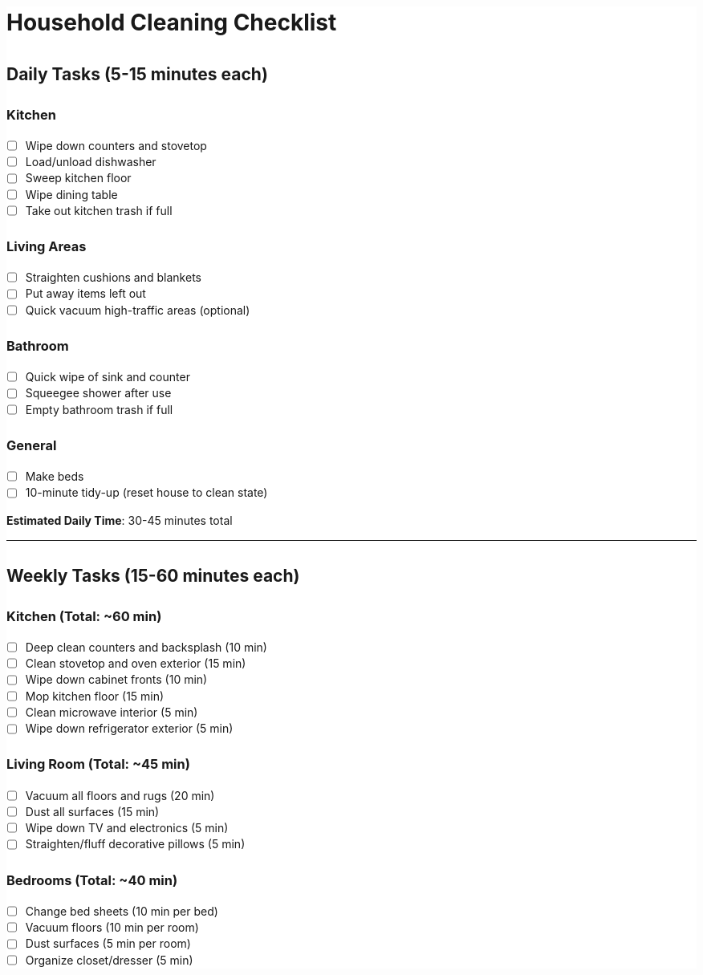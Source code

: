 # Household Cleaning Checklist

## Daily Tasks (5-15 minutes each)

### Kitchen
- [ ] Wipe down counters and stovetop
- [ ] Load/unload dishwasher
- [ ] Sweep kitchen floor
- [ ] Wipe dining table
- [ ] Take out kitchen trash if full

### Living Areas
- [ ] Straighten cushions and blankets
- [ ] Put away items left out
- [ ] Quick vacuum high-traffic areas (optional)

### Bathroom
- [ ] Quick wipe of sink and counter
- [ ] Squeegee shower after use
- [ ] Empty bathroom trash if full

### General
- [ ] Make beds
- [ ] 10-minute tidy-up (reset house to clean state)

**Estimated Daily Time**: 30-45 minutes total

---

## Weekly Tasks (15-60 minutes each)

### Kitchen (Total: ~60 min)
- [ ] Deep clean counters and backsplash (10 min)
- [ ] Clean stovetop and oven exterior (15 min)
- [ ] Wipe down cabinet fronts (10 min)
- [ ] Mop kitchen floor (15 min)
- [ ] Clean microwave interior (5 min)
- [ ] Wipe down refrigerator exterior (5 min)

### Living Room (Total: ~45 min)
- [ ] Vacuum all floors and rugs (20 min)
- [ ] Dust all surfaces (15 min)
- [ ] Wipe down TV and electronics (5 min)
- [ ] Straighten/fluff decorative pillows (5 min)

### Bedrooms (Total: ~40 min)
- [ ] Change bed sheets (10 min per bed)
- [ ] Vacuum floors (10 min per room)
- [ ] Dust surfaces (5 min per room)
- [ ] Organize closet/dresser (5 min)
